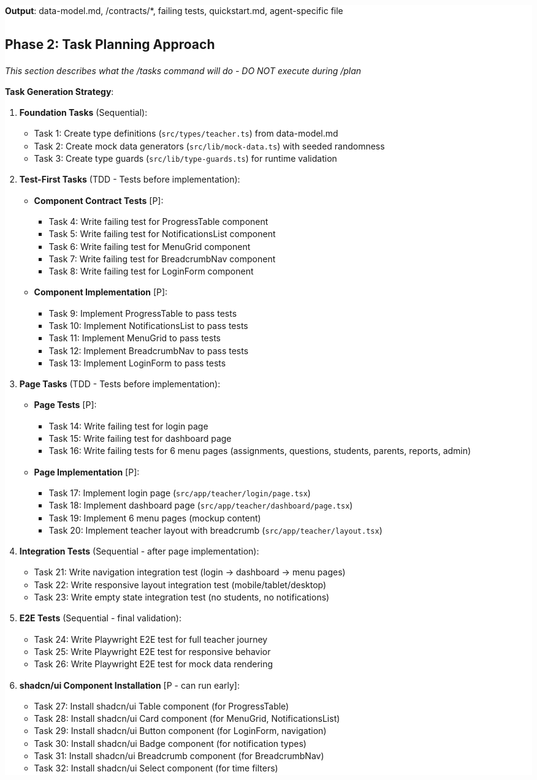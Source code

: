 **Output**: data-model.md, /contracts/*, failing tests, quickstart.md, agent-specific file

## Phase 2: Task Planning Approach
*This section describes what the /tasks command will do - DO NOT execute during /plan*

**Task Generation Strategy**:

1. **Foundation Tasks** (Sequential):
   - Task 1: Create type definitions (`src/types/teacher.ts`) from data-model.md
   - Task 2: Create mock data generators (`src/lib/mock-data.ts`) with seeded randomness
   - Task 3: Create type guards (`src/lib/type-guards.ts`) for runtime validation

2. **Test-First Tasks** (TDD - Tests before implementation):
   - **Component Contract Tests** [P]:
     - Task 4: Write failing test for ProgressTable component
     - Task 5: Write failing test for NotificationsList component
     - Task 6: Write failing test for MenuGrid component
     - Task 7: Write failing test for BreadcrumbNav component
     - Task 8: Write failing test for LoginForm component

   - **Component Implementation** [P]:
     - Task 9: Implement ProgressTable to pass tests
     - Task 10: Implement NotificationsList to pass tests
     - Task 11: Implement MenuGrid to pass tests
     - Task 12: Implement BreadcrumbNav to pass tests
     - Task 13: Implement LoginForm to pass tests

3. **Page Tasks** (TDD - Tests before implementation):
   - **Page Tests** [P]:
     - Task 14: Write failing test for login page
     - Task 15: Write failing test for dashboard page
     - Task 16: Write failing tests for 6 menu pages (assignments, questions, students, parents, reports, admin)

   - **Page Implementation** [P]:
     - Task 17: Implement login page (`src/app/teacher/login/page.tsx`)
     - Task 18: Implement dashboard page (`src/app/teacher/dashboard/page.tsx`)
     - Task 19: Implement 6 menu pages (mockup content)
     - Task 20: Implement teacher layout with breadcrumb (`src/app/teacher/layout.tsx`)

4. **Integration Tests** (Sequential - after page implementation):
   - Task 21: Write navigation integration test (login → dashboard → menu pages)
   - Task 22: Write responsive layout integration test (mobile/tablet/desktop)
   - Task 23: Write empty state integration test (no students, no notifications)

5. **E2E Tests** (Sequential - final validation):
   - Task 24: Write Playwright E2E test for full teacher journey
   - Task 25: Write Playwright E2E test for responsive behavior
   - Task 26: Write Playwright E2E test for mock data rendering

6. **shadcn/ui Component Installation** [P - can run early]:
   - Task 27: Install shadcn/ui Table component (for ProgressTable)
   - Task 28: Install shadcn/ui Card component (for MenuGrid, NotificationsList)
   - Task 29: Install shadcn/ui Button component (for LoginForm, navigation)
   - Task 30: Install shadcn/ui Badge component (for notification types)
   - Task 31: Install shadcn/ui Breadcrumb component (for BreadcrumbNav)
   - Task 32: Install shadcn/ui Select component (for time filters)
